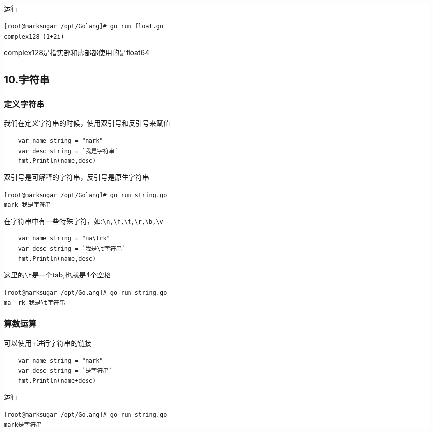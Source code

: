 运行

```
[root@marksugar /opt/Golang]# go run float.go 
complex128 (1+2i)
```

complex128是指实部和虚部都使用的是float64

## 10.字符串

### 定义字符串

我们在定义字符串的时候，使用双引号和反引号来赋值

```
	var name string = "mark"
	var desc string = `我是字符串`
	fmt.Println(name,desc)
```

双引号是可解释的字符串，反引号是原生字符串

```
[root@marksugar /opt/Golang]# go run string.go 
mark 我是字符串
```

在字符串中有一些特殊字符，如:`\n,\f,\t,\r,\b,\v`

```
	var name string = "ma\trk"
	var desc string = `我是\t字符串`
	fmt.Println(name,desc)
```

这里的`\t`是一个tab,也就是4个空格

```
[root@marksugar /opt/Golang]# go run string.go 
ma	rk 我是\t字符串
```

### 算数运算

可以使用+进行字符串的链接

```
	var name string = "mark"
	var desc string = `是字符串`
	fmt.Println(name+desc)
```

运行

```
[root@marksugar /opt/Golang]# go run string.go 
mark是字符串
```
